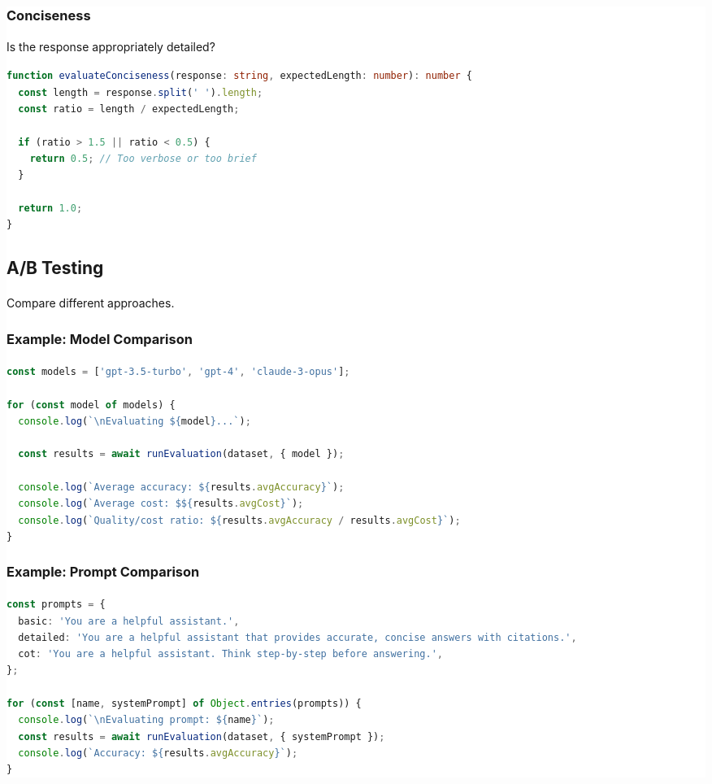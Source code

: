 ### Conciseness

Is the response appropriately detailed?

```typescript
function evaluateConciseness(response: string, expectedLength: number): number {
  const length = response.split(' ').length;
  const ratio = length / expectedLength;
  
  if (ratio > 1.5 || ratio < 0.5) {
    return 0.5; // Too verbose or too brief
  }
  
  return 1.0;
}
```

## A/B Testing

Compare different approaches.

### Example: Model Comparison

```typescript
const models = ['gpt-3.5-turbo', 'gpt-4', 'claude-3-opus'];

for (const model of models) {
  console.log(`\nEvaluating ${model}...`);
  
  const results = await runEvaluation(dataset, { model });
  
  console.log(`Average accuracy: ${results.avgAccuracy}`);
  console.log(`Average cost: $${results.avgCost}`);
  console.log(`Quality/cost ratio: ${results.avgAccuracy / results.avgCost}`);
}
```

### Example: Prompt Comparison

```typescript
const prompts = {
  basic: 'You are a helpful assistant.',
  detailed: 'You are a helpful assistant that provides accurate, concise answers with citations.',
  cot: 'You are a helpful assistant. Think step-by-step before answering.',
};

for (const [name, systemPrompt] of Object.entries(prompts)) {
  console.log(`\nEvaluating prompt: ${name}`);
  const results = await runEvaluation(dataset, { systemPrompt });
  console.log(`Accuracy: ${results.avgAccuracy}`);
}
```

